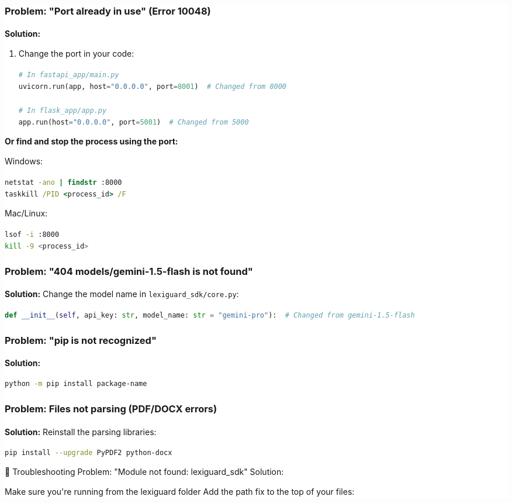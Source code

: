 ### Problem: "Port already in use" (Error 10048)

**Solution:**
1. Change the port in your code:
   ```python
   # In fastapi_app/main.py
   uvicorn.run(app, host="0.0.0.0", port=8001)  # Changed from 8000
   
   # In flask_app/app.py
   app.run(host="0.0.0.0", port=5001)  # Changed from 5000
   ```

**Or find and stop the process using the port:**

Windows:
```cmd
netstat -ano | findstr :8000
taskkill /PID <process_id> /F
```

Mac/Linux:
```bash
lsof -i :8000
kill -9 <process_id>
```

### Problem: "404 models/gemini-1.5-flash is not found"

**Solution:**
Change the model name in `lexiguard_sdk/core.py`:

```python
def __init__(self, api_key: str, model_name: str = "gemini-pro"):  # Changed from gemini-1.5-flash
```

### Problem: "pip is not recognized"

**Solution:**
```bash
python -m pip install package-name
```

### Problem: Files not parsing (PDF/DOCX errors)

**Solution:**
Reinstall the parsing libraries:
```bash
pip install --upgrade PyPDF2 python-docx
```

🔧 Troubleshooting
Problem: "Module not found: lexiguard_sdk"
Solution:

Make sure you're running from the lexiguard folder
Add the path fix to the top of your files:
